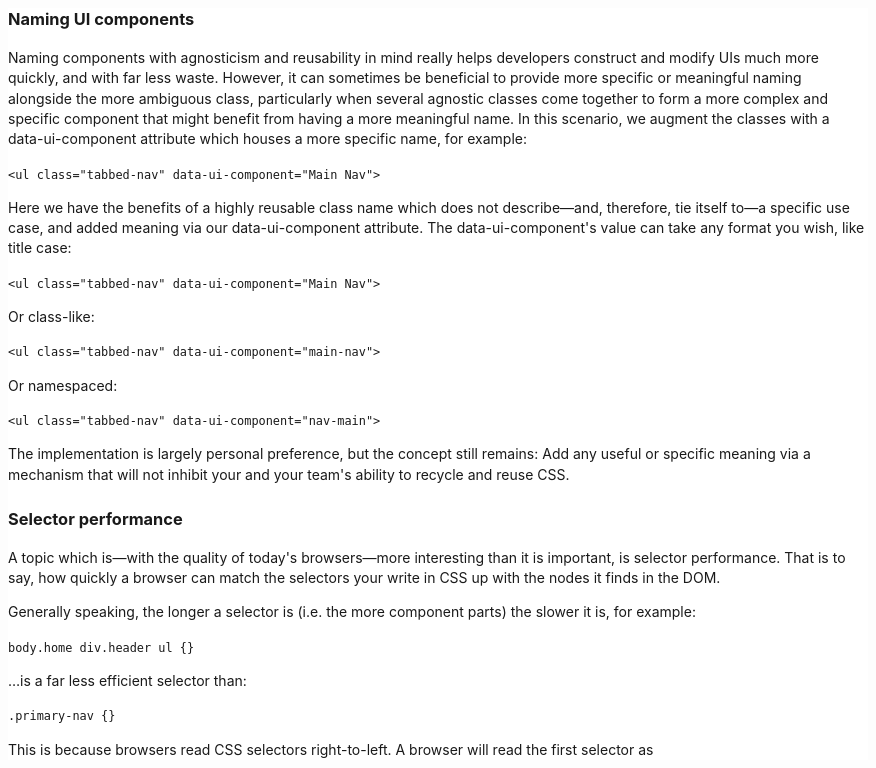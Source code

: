 ### Naming UI components

Naming components with agnosticism and reusability in mind really helps developers construct and modify UIs much more quickly, and with far less waste. However, it can sometimes be beneficial to provide more specific or meaningful naming alongside the more ambiguous class, particularly when several agnostic classes come together to form a more complex and specific component that might benefit from having a more meaningful name. In this scenario, we augment the classes with a data-ui-component attribute which houses a more specific name, for example:

```
<ul class="tabbed-nav" data-ui-component="Main Nav">
```

Here we have the benefits of a highly reusable class name which does not describe—and, therefore, tie itself to—a specific use case, and added meaning via our data-ui-component attribute. The data-ui-component's value can take any format you wish, like title case:

```
<ul class="tabbed-nav" data-ui-component="Main Nav">
```

Or class-like:

```
<ul class="tabbed-nav" data-ui-component="main-nav">
```

Or namespaced:

```
<ul class="tabbed-nav" data-ui-component="nav-main">
```

The implementation is largely personal preference, but the concept still remains: Add any useful or specific meaning via a mechanism that will not inhibit your and your team's ability to recycle and reuse CSS.


### Selector performance

A topic which is—with the quality of today's browsers—more interesting than it is important, is selector performance. That is to say, how quickly a browser can match the selectors your write in CSS up with the nodes it finds in the DOM.

Generally speaking, the longer a selector is (i.e. the more component parts) the slower it is, for example:

```
body.home div.header ul {}
```

…is a far less efficient selector than:

```
.primary-nav {}
```

This is because browsers read CSS selectors right-to-left. A browser will read the first selector as
